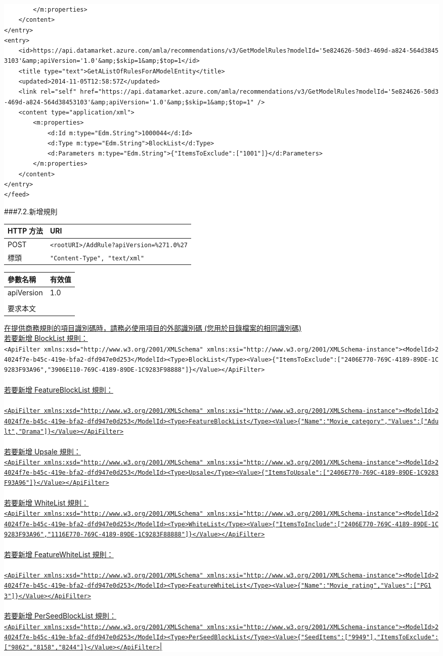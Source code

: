 			</m:properties>
		</content>
	</entry>
	<entry>
    	<id>https://api.datamarket.azure.com/amla/recommendations/v3/GetModelRules?modelId='5e824626-50d3-469d-a824-564d38453103'&amp;apiVersion='1.0'&amp;$skip=1&amp;$top=1</id>
		<title type="text">GetAListOfRulesForAModelEntity</title>
		<updated>2014-11-05T12:58:57Z</updated>
		<link rel="self" href="https://api.datamarket.azure.com/amla/recommendations/v3/GetModelRules?modelId='5e824626-50d3-469d-a824-564d38453103'&amp;apiVersion='1.0'&amp;$skip=1&amp;$top=1" />
		<content type="application/xml">
			<m:properties>
				<d:Id m:type="Edm.String">1000044</d:Id>
				<d:Type m:type="Edm.String">BlockList</d:Type>
				<d:Parameters m:type="Edm.String">{"ItemsToExclude":["1001"]}</d:Parameters>
			</m:properties>
		</content>
	</entry>
	</feed>

###7\.2.新增規則

| HTTP 方法 | URI |
|:--------|:--------|
|POST |`<rootURI>/AddRule?apiVersion=%271.0%27`|
|標頭 |`"Content-Type", "text/xml"`|

|	參數名稱 |	有效值 |
|:--------			|:--------								|
|	apiVersion | 1\.0 |
||| 
| 要求本文 | 
<ins>在提供商務規則的項目識別碼時，請務必使用項目的外部識別碼 (您用於目錄檔案的相同識別碼)</ins><br> 
<ins>若要新增 BlockList 規則：</ins><br>`<ApiFilter xmlns:xsd="http://www.w3.org/2001/XMLSchema" xmlns:xsi="http://www.w3.org/2001/XMLSchema-instance"><ModelId>24024f7e-b45c-419e-bfa2-dfd947e0d253</ModelId><Type>BlockList</Type><Value>{"ItemsToExclude":["2406E770-769C-4189-89DE-1C9283F93A96","3906E110-769C-4189-89DE-1C9283F98888"]}</Value></ApiFilter>`<br><br><ins>
<ins>若要新增 FeatureBlockList 規則：</ins><br>
<br>
`<ApiFilter xmlns:xsd="http://www.w3.org/2001/XMLSchema" xmlns:xsi="http://www.w3.org/2001/XMLSchema-instance"><ModelId>24024f7e-b45c-419e-bfa2-dfd947e0d253</ModelId><Type>FeatureBlockList</Type><Value>{"Name":"Movie_category","Values":["Adult","Drama"]}</Value></ApiFilter>`<br><br><ins>
若要新增 Upsale 規則：</ins><br>`<ApiFilter xmlns:xsd="http://www.w3.org/2001/XMLSchema" xmlns:xsi="http://www.w3.org/2001/XMLSchema-instance"><ModelId>24024f7e-b45c-419e-bfa2-dfd947e0d253</ModelId><Type>Upsale</Type><Value>{"ItemsToUpsale":["2406E770-769C-4189-89DE-1C9283F93A96"]}</Value></ApiFilter>`<br><br>
<ins>若要新增 WhiteList 規則：</ins><br>
`<ApiFilter xmlns:xsd="http://www.w3.org/2001/XMLSchema" xmlns:xsi="http://www.w3.org/2001/XMLSchema-instance"><ModelId>24024f7e-b45c-419e-bfa2-dfd947e0d253</ModelId><Type>WhiteList</Type><Value>{"ItemsToInclude":["2406E770-769C-4189-89DE-1C9283F93A96","1116E770-769C-4189-89DE-1C9283F88888"]}</Value></ApiFilter>`<br><br><ins>
<ins>若要新增 FeatureWhiteList 規則：</ins><br> 
<br>
`<ApiFilter xmlns:xsd="http://www.w3.org/2001/XMLSchema" xmlns:xsi="http://www.w3.org/2001/XMLSchema-instance"><ModelId>24024f7e-b45c-419e-bfa2-dfd947e0d253</ModelId><Type>FeatureWhiteList</Type><Value>{"Name":"Movie_rating","Values":["PG13"]}</Value></ApiFilter>`<br><br><ins>
若要新增 PerSeedBlockList 規則：</ins><br>`<ApiFilter xmlns:xsd="http://www.w3.org/2001/XMLSchema" xmlns:xsi="http://www.w3.org/2001/XMLSchema-instance"><ModelId>24024f7e-b45c-419e-bfa2-dfd947e0d253</ModelId><Type>PerSeedBlockList</Type><Value>{"SeedItems":["9949"],"ItemsToExclude":["9862","8158","8244"]}</Value></ApiFilter>`|
